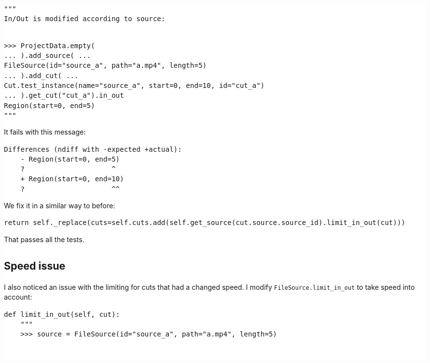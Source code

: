 <div class="rliterate-code"><div class="rliterate-code-body"><div class="highlight"><pre><span></span><span class="sd">&quot;&quot;&quot;</span>
<span class="sd">In/Out is modified according to source:</span>

<span class="sd">&gt;&gt;&gt; ProjectData.empty(</span>
<span class="sd">... ).add_source(</span>
<span class="sd">...     FileSource(id=&quot;source_a&quot;, path=&quot;a.mp4&quot;, length=5)</span>
<span class="sd">... ).add_cut(</span>
<span class="sd">...     Cut.test_instance(name=&quot;source_a&quot;, start=0, end=10, id=&quot;cut_a&quot;)</span>
<span class="sd">... ).get_cut(&quot;cut_a&quot;).in_out</span>
<span class="sd">Region(start=0, end=5)</span>
<span class="sd">&quot;&quot;&quot;</span>
</pre></div>
</div></div>
It fails with this message:

<div class="rliterate-code"><div class="rliterate-code-body"><div class="highlight"><pre><span></span>Differences (ndiff with -expected +actual):
    - Region(start=0, end=5)
    ?                     ^
    + Region(start=0, end=10)
    ?                     ^^
</pre></div>
</div></div>
We fix it in a similar way to before:

<div class="rliterate-code"><div class="rliterate-code-body"><div class="highlight"><pre><span></span><span class="k">return</span> <span class="bp">self</span><span class="o">.</span><span class="n">_replace</span><span class="p">(</span><span class="n">cuts</span><span class="o">=</span><span class="bp">self</span><span class="o">.</span><span class="n">cuts</span><span class="o">.</span><span class="n">add</span><span class="p">(</span><span class="bp">self</span><span class="o">.</span><span class="n">get_source</span><span class="p">(</span><span class="n">cut</span><span class="o">.</span><span class="n">source</span><span class="o">.</span><span class="n">source_id</span><span class="p">)</span><span class="o">.</span><span class="n">limit_in_out</span><span class="p">(</span><span class="n">cut</span><span class="p">)))</span>
</pre></div>
</div></div>
That passes all the tests.

## Speed issue

I also noticed an issue with the limiting for cuts that had a changed speed. I
modify `FileSource.limit_in_out` to take speed into account:

<div class="rliterate-code"><div class="rliterate-code-body"><div class="highlight"><pre><span></span><span class="k">def</span> <span class="nf">limit_in_out</span><span class="p">(</span><span class="bp">self</span><span class="p">,</span> <span class="n">cut</span><span class="p">):</span>
    <span class="sd">&quot;&quot;&quot;</span>
<span class="sd">    &gt;&gt;&gt; source = FileSource(id=&quot;source_a&quot;, path=&quot;a.mp4&quot;, length=5)</span>
